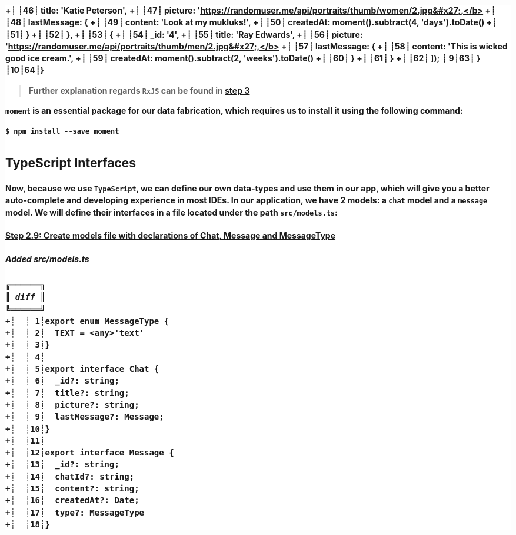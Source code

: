 <b>+┊  ┊46┊        title: &#x27;Katie Peterson&#x27;,</b>
<b>+┊  ┊47┊        picture: &#x27;https://randomuser.me/api/portraits/thumb/women/2.jpg&#x27;,</b>
<b>+┊  ┊48┊        lastMessage: {</b>
<b>+┊  ┊49┊          content: &#x27;Look at my mukluks!&#x27;,</b>
<b>+┊  ┊50┊          createdAt: moment().subtract(4, &#x27;days&#x27;).toDate()</b>
<b>+┊  ┊51┊        }</b>
<b>+┊  ┊52┊      },</b>
<b>+┊  ┊53┊      {</b>
<b>+┊  ┊54┊        _id: &#x27;4&#x27;,</b>
<b>+┊  ┊55┊        title: &#x27;Ray Edwards&#x27;,</b>
<b>+┊  ┊56┊        picture: &#x27;https://randomuser.me/api/portraits/thumb/men/2.jpg&#x27;,</b>
<b>+┊  ┊57┊        lastMessage: {</b>
<b>+┊  ┊58┊          content: &#x27;This is wicked good ice cream.&#x27;,</b>
<b>+┊  ┊59┊          createdAt: moment().subtract(2, &#x27;weeks&#x27;).toDate()</b>
<b>+┊  ┊60┊        }</b>
<b>+┊  ┊61┊      }</b>
<b>+┊  ┊62┊    ]);</b>
 ┊ 9┊63┊  }
 ┊10┊64┊}
</pre>

[}]: #

> Further explanation regards `RxJS` can be found in [step 3](./step3.md)

`moment` is an essential package for our data fabrication, which requires us to install it using the following command:

    $ npm install --save moment

## TypeScript Interfaces

Now, because we use `TypeScript`, we can define our own data-types and use them in our app, which will give you a better auto-complete and developing experience in most IDEs. In our application, we have 2 models: a `chat` model and a `message` model. We will define their interfaces in a file located under the path `src/models.ts`:

[{]: <helper> (diffStep 2.9)

#### [Step 2.9: Create models file with declarations of Chat, Message and MessageType](https://github.com/Urigo/Ionic2CLI-Meteor-WhatsApp/commit/9cfbf85)

##### Added src&#x2F;models.ts
<pre>
<i>╔══════╗</i>
<i>║ diff ║</i>
<i>╚══════╝</i>
<b>+┊  ┊ 1┊export enum MessageType {</b>
<b>+┊  ┊ 2┊  TEXT &#x3D; &lt;any&gt;&#x27;text&#x27;</b>
<b>+┊  ┊ 3┊}</b>
<b>+┊  ┊ 4┊</b>
<b>+┊  ┊ 5┊export interface Chat {</b>
<b>+┊  ┊ 6┊  _id?: string;</b>
<b>+┊  ┊ 7┊  title?: string;</b>
<b>+┊  ┊ 8┊  picture?: string;</b>
<b>+┊  ┊ 9┊  lastMessage?: Message;</b>
<b>+┊  ┊10┊}</b>
<b>+┊  ┊11┊</b>
<b>+┊  ┊12┊export interface Message {</b>
<b>+┊  ┊13┊  _id?: string;</b>
<b>+┊  ┊14┊  chatId?: string;</b>
<b>+┊  ┊15┊  content?: string;</b>
<b>+┊  ┊16┊  createdAt?: Date;</b>
<b>+┊  ┊17┊  type?: MessageType</b>
<b>+┊  ┊18┊}</b>
</pre>


[{]: <helper> (diffStep 2.2)
[{]: <helper> (diffStep 2.3)
[{]: <helper> (diffStep 2.4)
[{]: <helper> (diffStep 2.5)
[{]: <helper> (diffStep 2.6)
[{]: <helper> (diffStep 2.7)
[{]: <helper> (diffStep "2.10")
[{]: <helper> (diffStep 2.11)
[{]: <helper> (diffStep 2.12)
[{]: <helper> (diffStep 2.13)
[{]: <helper> (diffStep 2.15)
[{]: <helper> (diffStep 2.16)
[{]: <helper> (diffStep 2.17)
[{]: <helper> (diffStep 2.18)
[{]: <helper> (navStep nextRef="https://angular-meteor.com/tutorials/whatsapp2/ionic/rxjs" prevRef="https://angular-meteor.com/tutorials/whatsapp2/ionic/setup")